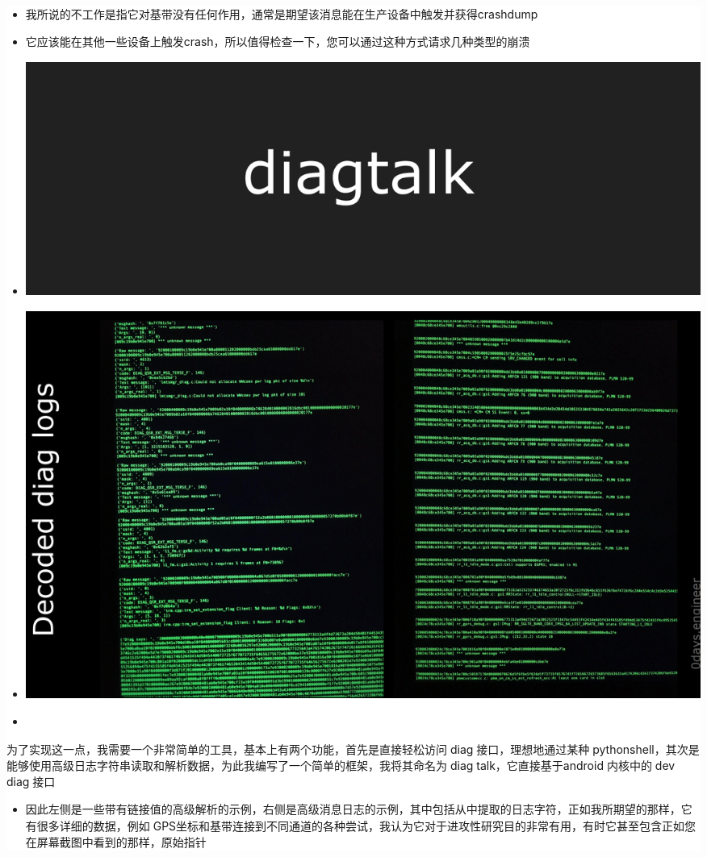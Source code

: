 - 我所说的不工作是指它对基带没有任何作用，通常是期望该消息能在生产设备中触发并获得crashdump
- 它应该能在其他一些设备上触发crash，所以值得检查一下，您可以通过这种方式请求几种类型的崩溃

- ![](pic/2024-01-21-16-17-35.png)
- ![](pic/2024-01-21-16-17-47.png)
- 
为了实现这一点，我需要一个非常简单的工具，基本上有两个功能，首先是直接轻松访问 diag 接口，理想地通过某种 pythonshell，其次是能够使用高级日志字符串读取和解析数据，为此我编写了一个简单的框架，我将其命名为 diag talk，它直接基于android 内核中的 dev diag 接口
- 因此左侧是一些带有链接值的高级解析的示例，右侧是高级消息日志的示例，其中包括从中提取的日志字符，正如我所期望的那样，它有很多详细的数据，例如 GPS坐标和基带连接到不同通道的各种尝试，我认为它对于进攻性研究目的非常有用，有时它甚至包含正如您在屏幕截图中看到的那样，原始指针
